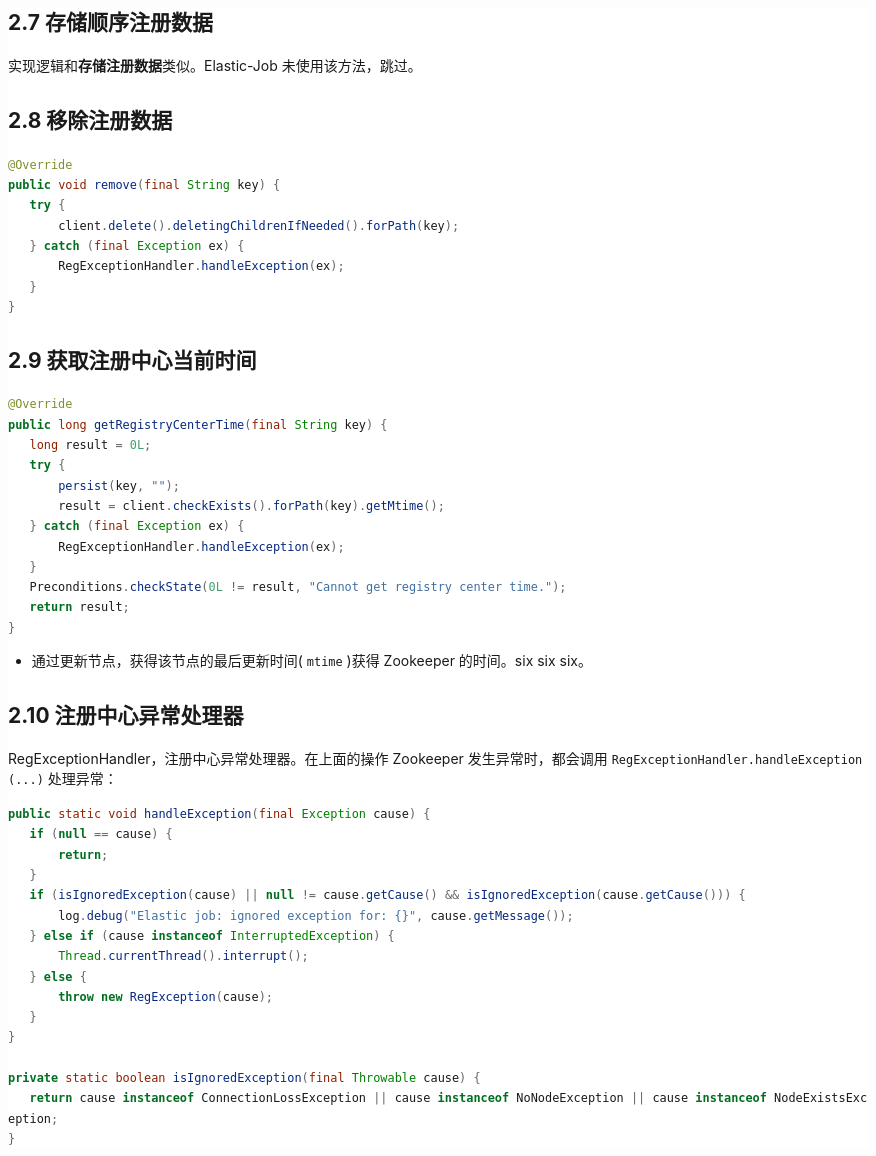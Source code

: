 ## 2.7 存储顺序注册数据

实现逻辑和**存储注册数据**类似。Elastic-Job 未使用该方法，跳过。
 
## 2.8 移除注册数据

```Java
@Override
public void remove(final String key) {
   try {
       client.delete().deletingChildrenIfNeeded().forPath(key);
   } catch (final Exception ex) {
       RegExceptionHandler.handleException(ex);
   }
}
```
   
## 2.9 获取注册中心当前时间
    
```Java
@Override
public long getRegistryCenterTime(final String key) {
   long result = 0L;
   try {
       persist(key, "");
       result = client.checkExists().forPath(key).getMtime();
   } catch (final Exception ex) {
       RegExceptionHandler.handleException(ex);
   }
   Preconditions.checkState(0L != result, "Cannot get registry center time.");
   return result;
}
```

* 通过更新节点，获得该节点的最后更新时间( `mtime` )获得 Zookeeper 的时间。six six six。

## 2.10 注册中心异常处理器

RegExceptionHandler，注册中心异常处理器。在上面的操作 Zookeeper 发生异常时，都会调用 `RegExceptionHandler.handleException(...)` 处理异常：

```Java
public static void handleException(final Exception cause) {
   if (null == cause) {
       return;
   }
   if (isIgnoredException(cause) || null != cause.getCause() && isIgnoredException(cause.getCause())) {
       log.debug("Elastic job: ignored exception for: {}", cause.getMessage());
   } else if (cause instanceof InterruptedException) {
       Thread.currentThread().interrupt();
   } else {
       throw new RegException(cause);
   }
}
    
private static boolean isIgnoredException(final Throwable cause) {
   return cause instanceof ConnectionLossException || cause instanceof NoNodeException || cause instanceof NodeExistsException;
}
```

